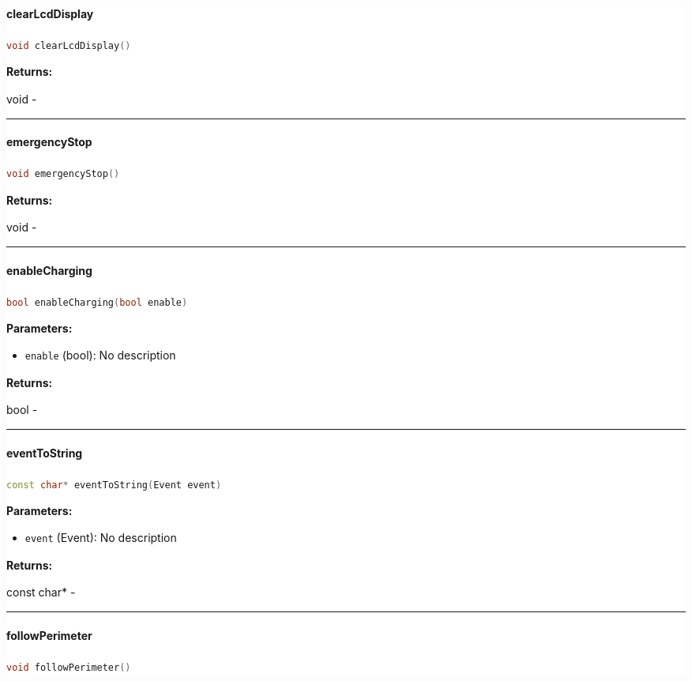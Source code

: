 #### clearLcdDisplay

```cpp
void clearLcdDisplay()
```

**Returns:**

void - 

---

#### emergencyStop

```cpp
void emergencyStop()
```

**Returns:**

void - 

---

#### enableCharging

```cpp
bool enableCharging(bool enable)
```

**Parameters:**

- `enable` (bool): No description

**Returns:**

bool - 

---

#### eventToString

```cpp
const char* eventToString(Event event)
```

**Parameters:**

- `event` (Event): No description

**Returns:**

const char* - 

---

#### followPerimeter

```cpp
void followPerimeter()
```
